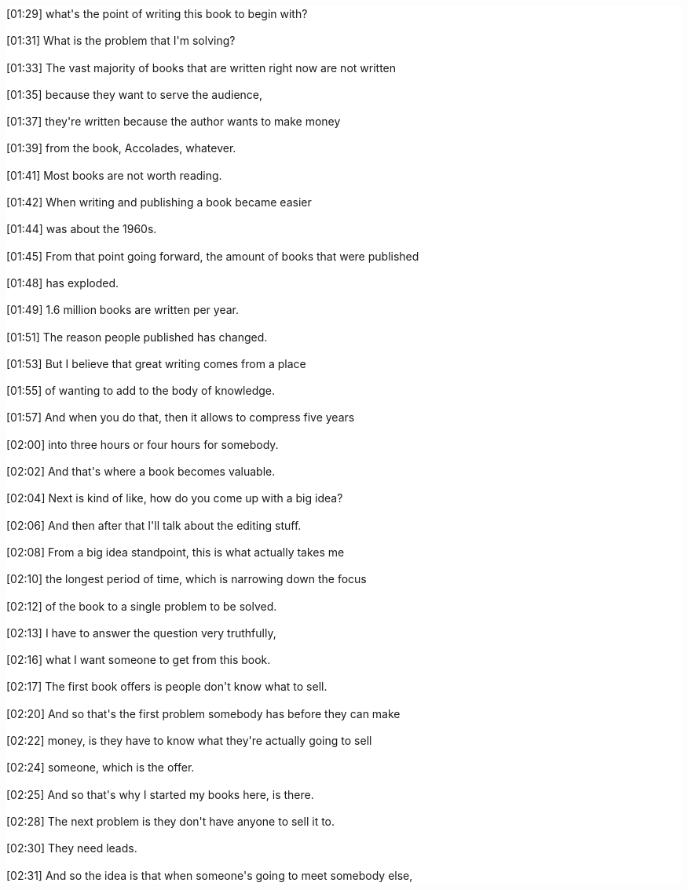 [01:29] what's the point of writing this book to begin with?

[01:31] What is the problem that I'm solving?

[01:33] The vast majority of books that are written right now are not written

[01:35] because they want to serve the audience,

[01:37] they're written because the author wants to make money

[01:39] from the book, Accolades, whatever.

[01:41] Most books are not worth reading.

[01:42] When writing and publishing a book became easier

[01:44] was about the 1960s.

[01:45] From that point going forward, the amount of books that were published

[01:48] has exploded.

[01:49] 1.6 million books are written per year.

[01:51] The reason people published has changed.

[01:53] But I believe that great writing comes from a place

[01:55] of wanting to add to the body of knowledge.

[01:57] And when you do that, then it allows to compress five years

[02:00] into three hours or four hours for somebody.

[02:02] And that's where a book becomes valuable.

[02:04] Next is kind of like, how do you come up with a big idea?

[02:06] And then after that I'll talk about the editing stuff.

[02:08] From a big idea standpoint, this is what actually takes me

[02:10] the longest period of time, which is narrowing down the focus

[02:12] of the book to a single problem to be solved.

[02:13] I have to answer the question very truthfully,

[02:16] what I want someone to get from this book.

[02:17] The first book offers is people don't know what to sell.

[02:20] And so that's the first problem somebody has before they can make

[02:22] money, is they have to know what they're actually going to sell

[02:24] someone, which is the offer.

[02:25] And so that's why I started my books here, is there.

[02:28] The next problem is they don't have anyone to sell it to.

[02:30] They need leads.

[02:31] And so the idea is that when someone's going to meet somebody else,
